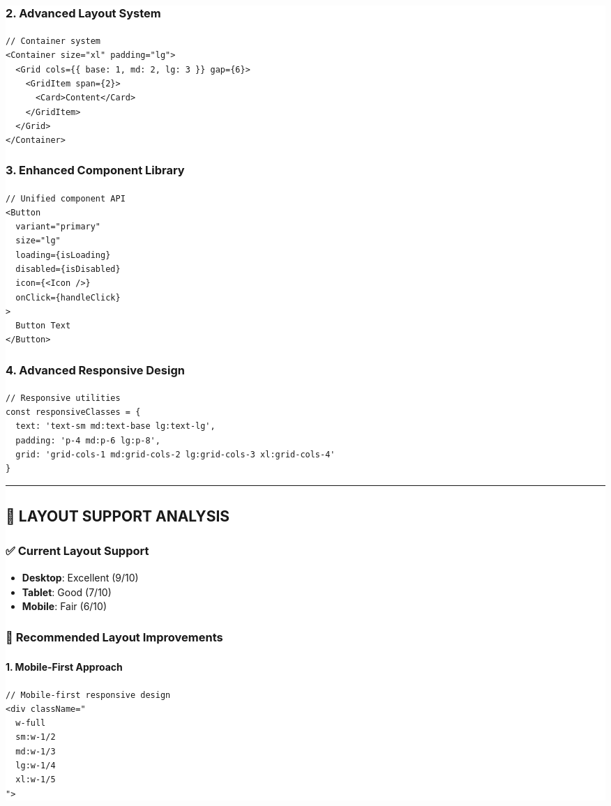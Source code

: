 ### 2. **Advanced Layout System**
```tsx
// Container system
<Container size="xl" padding="lg">
  <Grid cols={{ base: 1, md: 2, lg: 3 }} gap={6}>
    <GridItem span={2}>
      <Card>Content</Card>
    </GridItem>
  </Grid>
</Container>
```

### 3. **Enhanced Component Library**
```tsx
// Unified component API
<Button 
  variant="primary" 
  size="lg" 
  loading={isLoading}
  disabled={isDisabled}
  icon={<Icon />}
  onClick={handleClick}
>
  Button Text
</Button>
```

### 4. **Advanced Responsive Design**
```tsx
// Responsive utilities
const responsiveClasses = {
  text: 'text-sm md:text-base lg:text-lg',
  padding: 'p-4 md:p-6 lg:p-8',
  grid: 'grid-cols-1 md:grid-cols-2 lg:grid-cols-3 xl:grid-cols-4'
}
```

---

## 📱 **LAYOUT SUPPORT ANALYSIS**

### ✅ **Current Layout Support**
- **Desktop**: Excellent (9/10)
- **Tablet**: Good (7/10) 
- **Mobile**: Fair (6/10)

### 🎯 **Recommended Layout Improvements**

#### 1. **Mobile-First Approach**
```tsx
// Mobile-first responsive design
<div className="
  w-full
  sm:w-1/2 
  md:w-1/3 
  lg:w-1/4 
  xl:w-1/5
">
```
